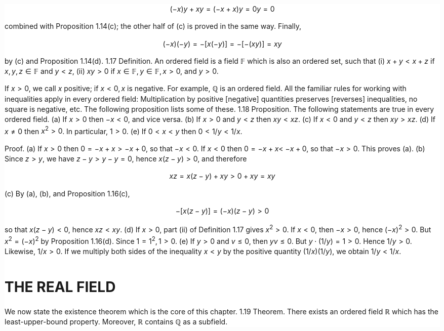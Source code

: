 $$
(-x) y+x y=(-x+x) y=0 y=0
$$

combined with Proposition 1.14(c); the other half of (c) is proved in the same way.
Finally,

$$
(-x)(-y)=-[x(-y)]=-[-(x y)]=x y
$$

by (c) and Proposition 1.14(d).
1.17 Definition. An ordered field is a field $\mathbb{F}$ which is also an ordered set, such that
(i) $x+y<x+z$ if $x, y, z \in \mathbb{F}$ and $y<z$,
(ii) $x y>0$ if $x \in \mathbb{F}, y \in \mathbb{F}, x>0$, and $y>0$.

If $x>0$, we call $x$ positive; if $x<0, x$ is negative.
For example, $\mathbb{Q}$ is an ordered field.
All the familiar rules for working with inequalities apply in every ordered field: Multiplication by positive [negative] quantities preserves [reverses] inequalities, no square is negative, etc. The following proposition lists some of these.
1.18 Proposition. The following statements are true in every ordered field.
(a) If $x>0$ then $-x<0$, and vice versa.
(b) If $x>0$ and $y<z$ then $x y<x z$.
(c) If $x<0$ and $y<z$ then $x y>x z$.
(d) If $x \neq 0$ then $x^{2}>0$. In particular, $1>0$.
(e) If $0<x<y$ then $0<1 / y<1 / x$.

Proof.
(a) If $x>0$ then $0=-x+x>-x+0$, so that $-x<0$. If $x<0$ then $0=-x+x<$ $-x+0$, so that $-x>0$. This proves (a).
(b) Since $z>y$, we have $z-y>y-y=0$, hence $x(z-y)>0$, and therefore

$$
x z=x(z-y)+x y>0+x y=x y
$$

(c) By (a), (b), and Proposition 1.16(c),

$$
-[x(z-y)]=(-x)(z-y)>0
$$

so that $x(z-y)<0$, hence $x z<x y$.
(d) If $x>0$, part (ii) of Definition 1.17 gives $x^{2}>0$. If $x<0$, then $-x>0$, hence $(-x)^{2}>0$. But $x^{2}=(-x)^{2}$ by Proposition 1.16(d). Since $1=1^{2}, 1>0$.
(e) If $y>0$ and $v \leq 0$, then $y v \leq 0$. But $y \cdot(1 / y)=1>0$. Hence $1 / y>0$. Likewise, $1 / x>0$. If we multiply both sides of the inequality $x<y$ by the positive quantity $(1 / x)(1 / y)$, we obtain $1 / y<1 / x$.

# THE REAL FIELD 

We now state the existence theorem which is the core of this chapter.
1.19 Theorem. There exists an ordered field $\mathbb{R}$ which has the least-upper-bound property. Moreover, $\mathbb{R}$ contains $\mathbb{Q}$ as a subfield.
